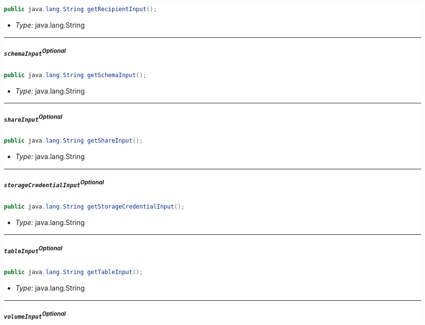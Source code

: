 ```java
public java.lang.String getRecipientInput();
```

- *Type:* java.lang.String

---

##### `schemaInput`<sup>Optional</sup> <a name="schemaInput" id="@cdktf/provider-databricks.grant.Grant.property.schemaInput"></a>

```java
public java.lang.String getSchemaInput();
```

- *Type:* java.lang.String

---

##### `shareInput`<sup>Optional</sup> <a name="shareInput" id="@cdktf/provider-databricks.grant.Grant.property.shareInput"></a>

```java
public java.lang.String getShareInput();
```

- *Type:* java.lang.String

---

##### `storageCredentialInput`<sup>Optional</sup> <a name="storageCredentialInput" id="@cdktf/provider-databricks.grant.Grant.property.storageCredentialInput"></a>

```java
public java.lang.String getStorageCredentialInput();
```

- *Type:* java.lang.String

---

##### `tableInput`<sup>Optional</sup> <a name="tableInput" id="@cdktf/provider-databricks.grant.Grant.property.tableInput"></a>

```java
public java.lang.String getTableInput();
```

- *Type:* java.lang.String

---

##### `volumeInput`<sup>Optional</sup> <a name="volumeInput" id="@cdktf/provider-databricks.grant.Grant.property.volumeInput"></a>
